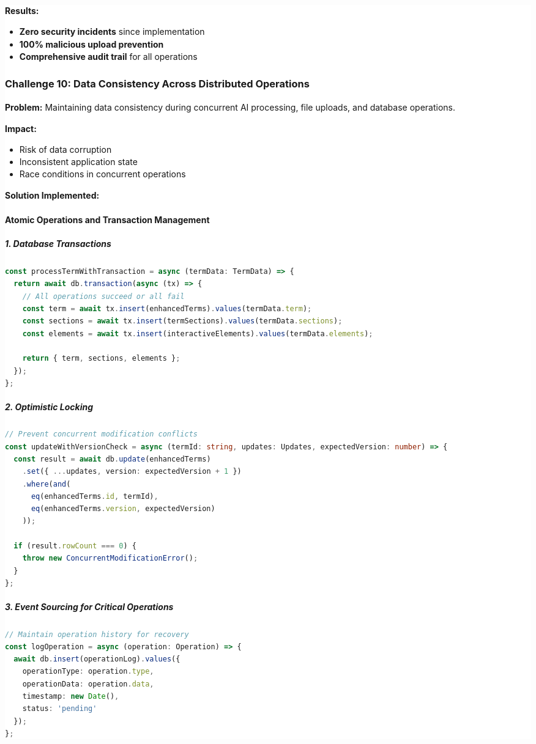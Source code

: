 **Results:**
- **Zero security incidents** since implementation
- **100% malicious upload prevention**
- **Comprehensive audit trail** for all operations

### Challenge 10: Data Consistency Across Distributed Operations

**Problem:** Maintaining data consistency during concurrent AI processing, file uploads, and database operations.

**Impact:**
- Risk of data corruption
- Inconsistent application state
- Race conditions in concurrent operations

**Solution Implemented:**

#### Atomic Operations and Transaction Management

##### 1. Database Transactions
```typescript
const processTermWithTransaction = async (termData: TermData) => {
  return await db.transaction(async (tx) => {
    // All operations succeed or all fail
    const term = await tx.insert(enhancedTerms).values(termData.term);
    const sections = await tx.insert(termSections).values(termData.sections);
    const elements = await tx.insert(interactiveElements).values(termData.elements);
    
    return { term, sections, elements };
  });
};
```

##### 2. Optimistic Locking
```typescript
// Prevent concurrent modification conflicts
const updateWithVersionCheck = async (termId: string, updates: Updates, expectedVersion: number) => {
  const result = await db.update(enhancedTerms)
    .set({ ...updates, version: expectedVersion + 1 })
    .where(and(
      eq(enhancedTerms.id, termId),
      eq(enhancedTerms.version, expectedVersion)
    ));
    
  if (result.rowCount === 0) {
    throw new ConcurrentModificationError();
  }
};
```

##### 3. Event Sourcing for Critical Operations
```typescript
// Maintain operation history for recovery
const logOperation = async (operation: Operation) => {
  await db.insert(operationLog).values({
    operationType: operation.type,
    operationData: operation.data,
    timestamp: new Date(),
    status: 'pending'
  });
};
```
